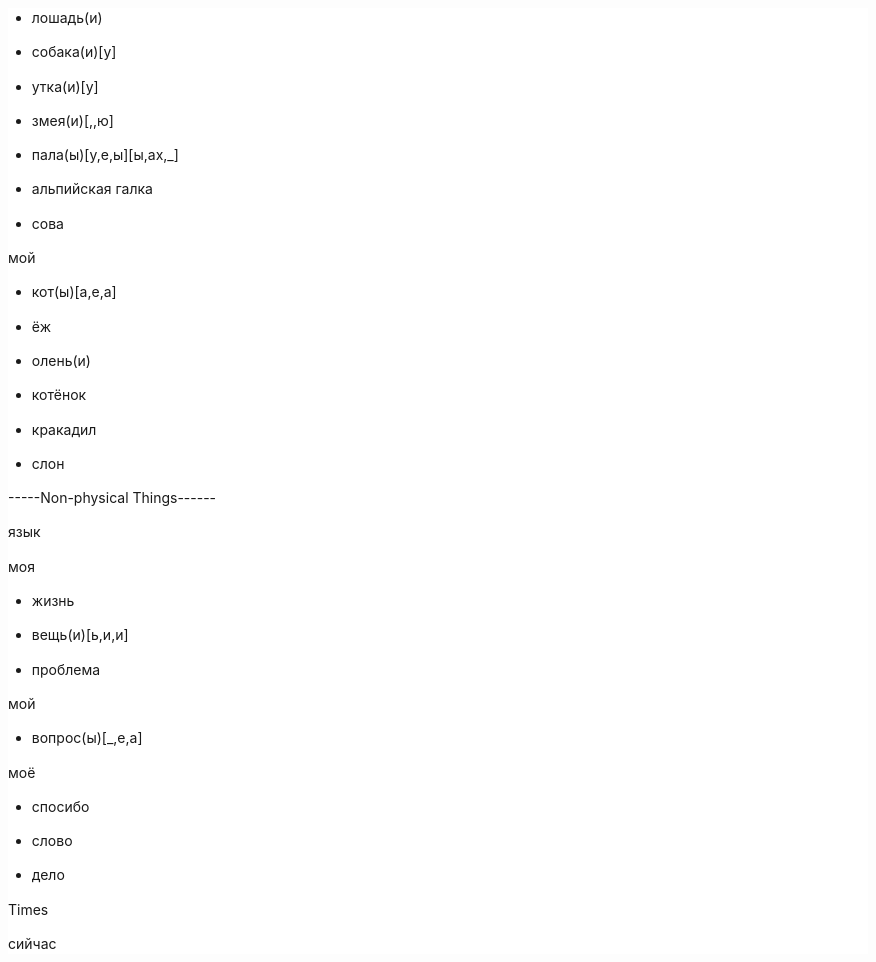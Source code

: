 - лошадь(и)

- собака(и)[у]

- утка(и)[у]

- змея(и)[,,ю]

- пала(ы)[у,е,ы][ы,ах,_]

- альпийская галка

- сова

  

мой

- кот(ы)[а,е,а]

- ёж

- олень(и)

- котёнок

- кракадил

- слон

  

-----Non-physical Things------

язык

  

моя

- жизнь

- вещь(и)[ь,и,и]

- проблема

  

мой

- вопрос(ы)[_,е,а]

  

моё

- спосибо

- слово

- дело

  

Times

сийчас

  
